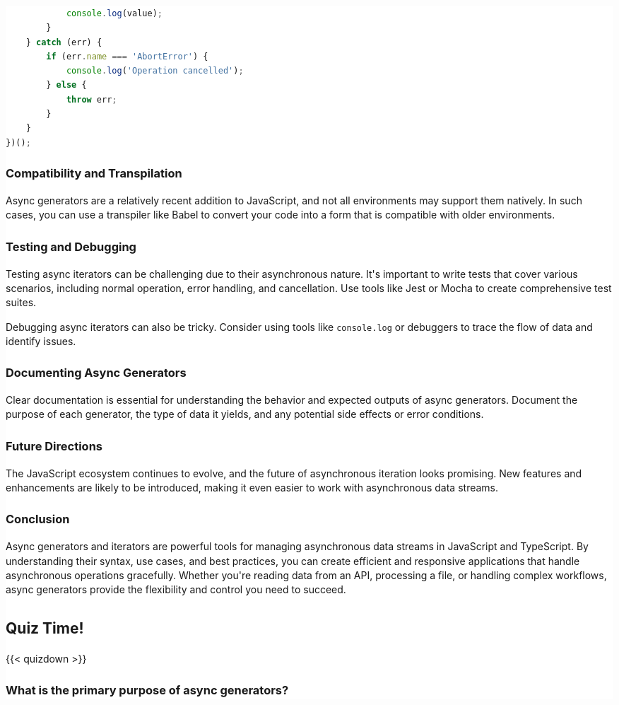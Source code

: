 ```javascript
            console.log(value);
        }
    } catch (err) {
        if (err.name === 'AbortError') {
            console.log('Operation cancelled');
        } else {
            throw err;
        }
    }
})();
```

### Compatibility and Transpilation

Async generators are a relatively recent addition to JavaScript, and not all environments may support them natively. In such cases, you can use a transpiler like Babel to convert your code into a form that is compatible with older environments.

### Testing and Debugging

Testing async iterators can be challenging due to their asynchronous nature. It's important to write tests that cover various scenarios, including normal operation, error handling, and cancellation. Use tools like Jest or Mocha to create comprehensive test suites.

Debugging async iterators can also be tricky. Consider using tools like `console.log` or debuggers to trace the flow of data and identify issues.

### Documenting Async Generators

Clear documentation is essential for understanding the behavior and expected outputs of async generators. Document the purpose of each generator, the type of data it yields, and any potential side effects or error conditions.

### Future Directions

The JavaScript ecosystem continues to evolve, and the future of asynchronous iteration looks promising. New features and enhancements are likely to be introduced, making it even easier to work with asynchronous data streams.

### Conclusion

Async generators and iterators are powerful tools for managing asynchronous data streams in JavaScript and TypeScript. By understanding their syntax, use cases, and best practices, you can create efficient and responsive applications that handle asynchronous operations gracefully. Whether you're reading data from an API, processing a file, or handling complex workflows, async generators provide the flexibility and control you need to succeed.

## Quiz Time!

{{< quizdown >}}

### What is the primary purpose of async generators?
